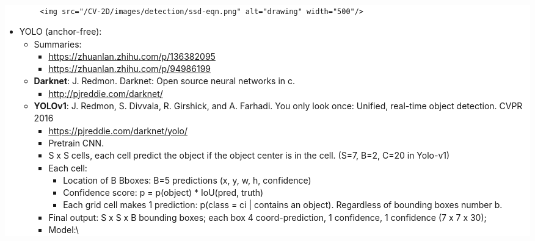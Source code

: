 			<img src="/CV-2D/images/detection/ssd-eqn.png" alt="drawing" width="500"/>
- YOLO (anchor-free):
	- Summaries:
		- https://zhuanlan.zhihu.com/p/136382095
		- https://zhuanlan.zhihu.com/p/94986199
	- **Darknet**: J. Redmon. Darknet: Open source neural networks in c.
		- http://pjreddie.com/darknet/
	- **YOLOv1**: J. Redmon, S. Divvala, R. Girshick, and A. Farhadi. You only look once: Unified, real-time object detection. CVPR 2016
		- https://pjreddie.com/darknet/yolo/
		- Pretrain CNN.
		- S x S cells, each cell predict the object if the object center is in the cell. (S=7, B=2, C=20 in Yolo-v1)
		- Each cell:
			- Location of B Bboxes: B=5 predictions (x, y, w, h, confidence)
			- Confidence score: p = p(object) * IoU(pred, truth)
			- Each grid cell makes 1 prediction: p(class = ci | contains an object). Regardless of bounding boxes number b.
		- Final output: S x S x B bounding boxes; each box 4 coord-prediction, 1 confidence, 1 confidence (7 x 7 x 30);
		- Model:\